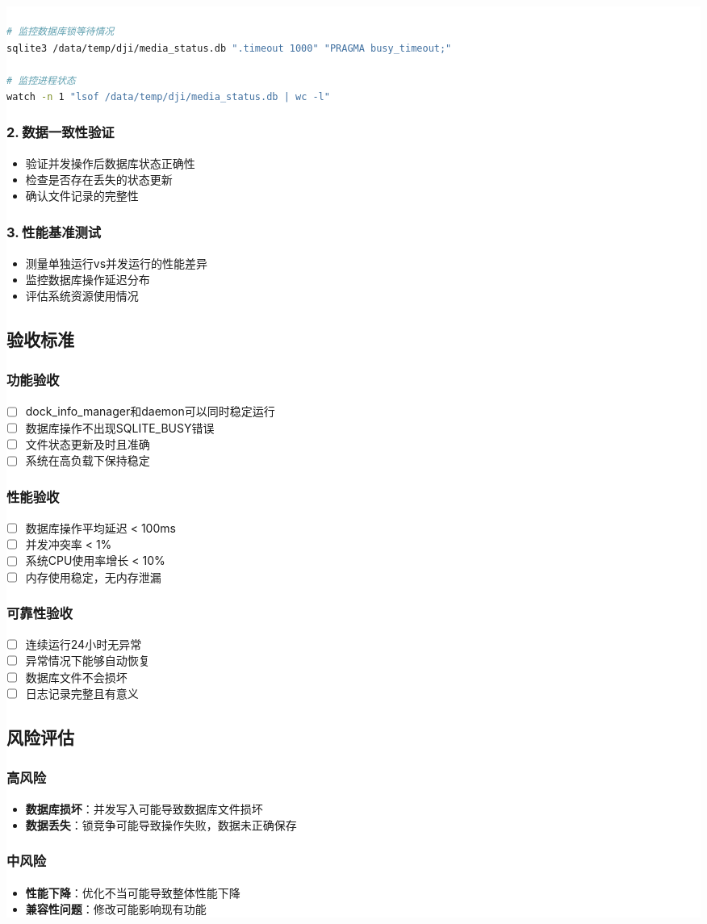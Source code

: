 ```bash

# 监控数据库锁等待情况
sqlite3 /data/temp/dji/media_status.db ".timeout 1000" "PRAGMA busy_timeout;"

# 监控进程状态
watch -n 1 "lsof /data/temp/dji/media_status.db | wc -l"
```

### 2. 数据一致性验证
- 验证并发操作后数据库状态正确性
- 检查是否存在丢失的状态更新
- 确认文件记录的完整性

### 3. 性能基准测试
- 测量单独运行vs并发运行的性能差异
- 监控数据库操作延迟分布
- 评估系统资源使用情况

## 验收标准

### 功能验收
- [ ] dock_info_manager和daemon可以同时稳定运行
- [ ] 数据库操作不出现SQLITE_BUSY错误
- [ ] 文件状态更新及时且准确
- [ ] 系统在高负载下保持稳定

### 性能验收
- [ ] 数据库操作平均延迟 < 100ms
- [ ] 并发冲突率 < 1%
- [ ] 系统CPU使用率增长 < 10%
- [ ] 内存使用稳定，无内存泄漏

### 可靠性验收
- [ ] 连续运行24小时无异常
- [ ] 异常情况下能够自动恢复
- [ ] 数据库文件不会损坏
- [ ] 日志记录完整且有意义

## 风险评估

### 高风险
- **数据库损坏**：并发写入可能导致数据库文件损坏
- **数据丢失**：锁竞争可能导致操作失败，数据未正确保存

### 中风险
- **性能下降**：优化不当可能导致整体性能下降
- **兼容性问题**：修改可能影响现有功能
